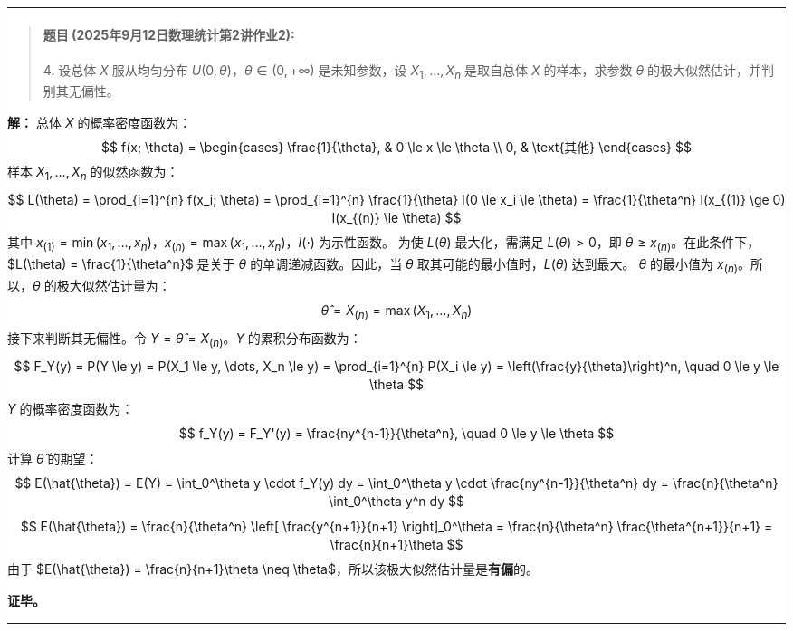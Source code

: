 
---

> #### **题目 (2025年9月12日数理统计第2讲作业2):**
>
> $4$. 设总体 $X$ 服从均匀分布 $U(0, \theta)$，$\theta \in (0, +\infty)$ 是未知参数，设 $X_1, \dots, X_n$ 是取自总体 $X$ 的样本，求参数 $\theta$ 的极大似然估计，并判别其无偏性。

**解：**
总体 $X$ 的概率密度函数为：
$$
f(x; \theta) =
\begin{cases}
\frac{1}{\theta}, & 0 \le x \le \theta \\
0, & \text{其他}
\end{cases}
$$
样本 $X_1, \dots, X_n$ 的似然函数为：
$$
L(\theta) = \prod_{i=1}^{n} f(x_i; \theta) = \prod_{i=1}^{n} \frac{1}{\theta} I(0 \le x_i \le \theta) = \frac{1}{\theta^n} I(x_{(1)} \ge 0) I(x_{(n)} \le \theta)
$$
其中 $x_{(1)} = \min(x_1, \dots, x_n)$，$x_{(n)} = \max(x_1, \dots, x_n)$，$I(\cdot)$ 为示性函数。
为使 $L(\theta)$ 最大化，需满足 $L(\theta) > 0$，即 $\theta \ge x_{(n)}$。在此条件下，$L(\theta) = \frac{1}{\theta^n}$ 是关于 $\theta$ 的单调递减函数。因此，当 $\theta$ 取其可能的最小值时，$L(\theta)$ 达到最大。
$\theta$ 的最小值为 $x_{(n)}$。所以，$\theta$ 的极大似然估计量为：
$$
\hat{\theta} = X_{(n)} = \max(X_1, \dots, X_n)
$$
接下来判断其无偏性。令 $Y = \hat{\theta} = X_{(n)}$。$Y$ 的累积分布函数为：
$$
F_Y(y) = P(Y \le y) = P(X_1 \le y, \dots, X_n \le y) = \prod_{i=1}^{n} P(X_i \le y) = \left(\frac{y}{\theta}\right)^n, \quad 0 \le y \le \theta
$$
$Y$ 的概率密度函数为：
$$
f_Y(y) = F_Y'(y) = \frac{ny^{n-1}}{\theta^n}, \quad 0 \le y \le \theta
$$
计算 $\hat{\theta}$ 的期望：
$$
E(\hat{\theta}) = E(Y) = \int_0^\theta y \cdot f_Y(y) dy = \int_0^\theta y \cdot \frac{ny^{n-1}}{\theta^n} dy = \frac{n}{\theta^n} \int_0^\theta y^n dy
$$
$$
E(\hat{\theta}) = \frac{n}{\theta^n} \left[ \frac{y^{n+1}}{n+1} \right]_0^\theta = \frac{n}{\theta^n} \frac{\theta^{n+1}}{n+1} = \frac{n}{n+1}\theta
$$
由于 $E(\hat{\theta}) = \frac{n}{n+1}\theta \neq \theta$，所以该极大似然估计量是**有偏**的。

**证毕。**

---

